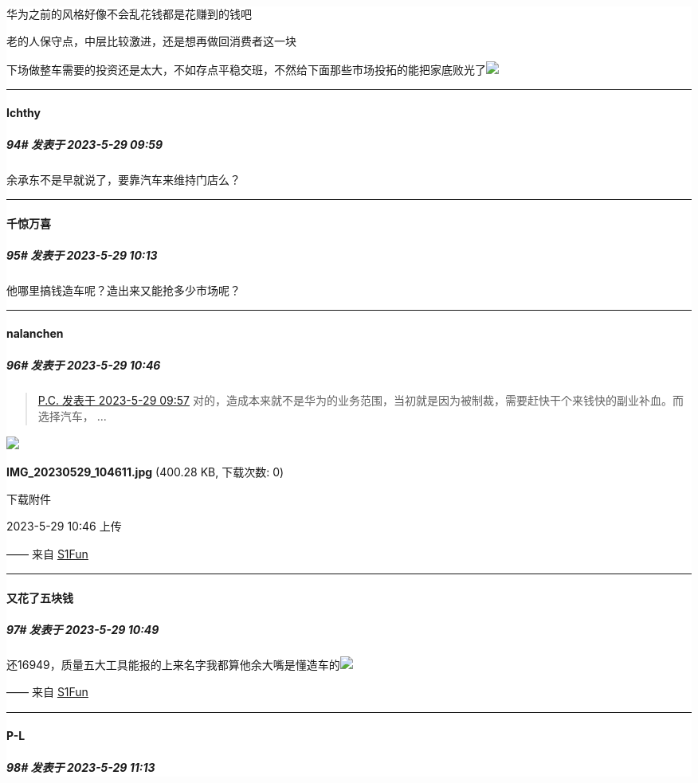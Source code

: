 华为之前的风格好像不会乱花钱都是花赚到的钱吧

老的人保守点，中层比较激进，还是想再做回消费者这一块

下场做整车需要的投资还是太大，不如存点平稳交班，不然给下面那些市场投拓的能把家底败光了<img src="https://static.saraba1st.com/image/smiley/face2017/067.png" referrerpolicy="no-referrer">

*****

####  Ichthy  
##### 94#       发表于 2023-5-29 09:59

余承东不是早就说了，要靠汽车来维持门店么？


*****

####  千惊万喜  
##### 95#       发表于 2023-5-29 10:13

他哪里搞钱造车呢？造出来又能抢多少市场呢？


*****

####  nalanchen  
##### 96#       发表于 2023-5-29 10:46

<blockquote><a href="httphttps://bbs.saraba1st.com/2b/forum.php?mod=redirect&amp;goto=findpost&amp;pid=61033928&amp;ptid=2136288" target="_blank">P.C. 发表于 2023-5-29 09:57</a>
对的，造成本来就不是华为的业务范围，当初就是因为被制裁，需要赶快干个来钱快的副业补血。而选择汽车， ...</blockquote>

<img src="https://img.saraba1st.com/forum/202305/29/104622yhmkzzis37h7r4mm.jpg" referrerpolicy="no-referrer">

<strong>IMG_20230529_104611.jpg</strong> (400.28 KB, 下载次数: 0)

下载附件

2023-5-29 10:46 上传

—— 来自 [S1Fun](https://s1fun.koalcat.com)

*****

####  又花了五块钱  
##### 97#       发表于 2023-5-29 10:49

还16949，质量五大工具能报的上来名字我都算他余大嘴是懂造车的<img src="https://static.saraba1st.com/image/smiley/face2017/053.png" referrerpolicy="no-referrer">

—— 来自 [S1Fun](https://s1fun.koalcat.com)


*****

####  P-L  
##### 98#       发表于 2023-5-29 11:13
